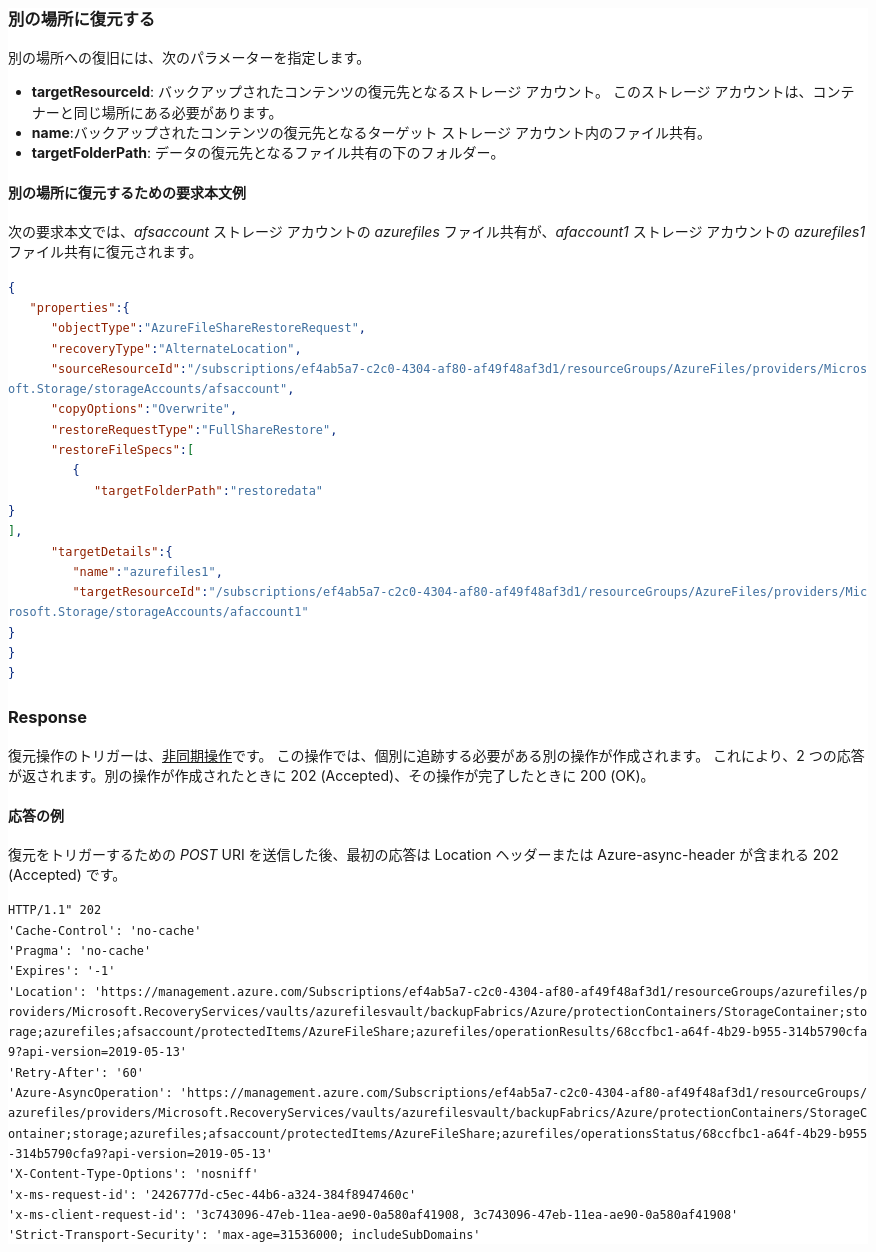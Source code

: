 ### <a name="restore-to-alternate-location"></a>別の場所に復元する

別の場所への復旧には、次のパラメーターを指定します。

* **targetResourceId**: バックアップされたコンテンツの復元先となるストレージ アカウント。 このストレージ アカウントは、コンテナーと同じ場所にある必要があります。
* **name**:バックアップされたコンテンツの復元先となるターゲット ストレージ アカウント内のファイル共有。
* **targetFolderPath**: データの復元先となるファイル共有の下のフォルダー。

#### <a name="request-body-example-for-restore-to-alternate-location"></a>別の場所に復元するための要求本文例

次の要求本文では、*afsaccount* ストレージ アカウントの *azurefiles* ファイル共有が、*afaccount1* ストレージ アカウントの *azurefiles1* ファイル共有に復元されます。

```json
{
   "properties":{
      "objectType":"AzureFileShareRestoreRequest",
      "recoveryType":"AlternateLocation",
      "sourceResourceId":"/subscriptions/ef4ab5a7-c2c0-4304-af80-af49f48af3d1/resourceGroups/AzureFiles/providers/Microsoft.Storage/storageAccounts/afsaccount",
      "copyOptions":"Overwrite",
      "restoreRequestType":"FullShareRestore",
      "restoreFileSpecs":[
         {
            "targetFolderPath":"restoredata"
}
],
      "targetDetails":{
         "name":"azurefiles1",
         "targetResourceId":"/subscriptions/ef4ab5a7-c2c0-4304-af80-af49f48af3d1/resourceGroups/AzureFiles/providers/Microsoft.Storage/storageAccounts/afaccount1"
}
}
}
```

### <a name="response"></a>Response

復元操作のトリガーは、[非同期操作](../azure-resource-manager/management/async-operations.md)です。 この操作では、個別に追跡する必要がある別の操作が作成されます。
これにより、2 つの応答が返されます。別の操作が作成されたときに 202 (Accepted)、その操作が完了したときに 200 (OK)。

#### <a name="response-example"></a>応答の例

復元をトリガーするための *POST* URI を送信した後、最初の応答は Location ヘッダーまたは Azure-async-header が含まれる 202 (Accepted) です。

```http
HTTP/1.1" 202
'Cache-Control': 'no-cache'
'Pragma': 'no-cache'
'Expires': '-1'
'Location': 'https://management.azure.com/Subscriptions/ef4ab5a7-c2c0-4304-af80-af49f48af3d1/resourceGroups/azurefiles/providers/Microsoft.RecoveryServices/vaults/azurefilesvault/backupFabrics/Azure/protectionContainers/StorageContainer;storage;azurefiles;afsaccount/protectedItems/AzureFileShare;azurefiles/operationResults/68ccfbc1-a64f-4b29-b955-314b5790cfa9?api-version=2019-05-13'
'Retry-After': '60'
'Azure-AsyncOperation': 'https://management.azure.com/Subscriptions/ef4ab5a7-c2c0-4304-af80-af49f48af3d1/resourceGroups/azurefiles/providers/Microsoft.RecoveryServices/vaults/azurefilesvault/backupFabrics/Azure/protectionContainers/StorageContainer;storage;azurefiles;afsaccount/protectedItems/AzureFileShare;azurefiles/operationsStatus/68ccfbc1-a64f-4b29-b955-314b5790cfa9?api-version=2019-05-13'
'X-Content-Type-Options': 'nosniff'
'x-ms-request-id': '2426777d-c5ec-44b6-a324-384f8947460c'
'x-ms-client-request-id': '3c743096-47eb-11ea-ae90-0a580af41908, 3c743096-47eb-11ea-ae90-0a580af41908'
'Strict-Transport-Security': 'max-age=31536000; includeSubDomains'
```